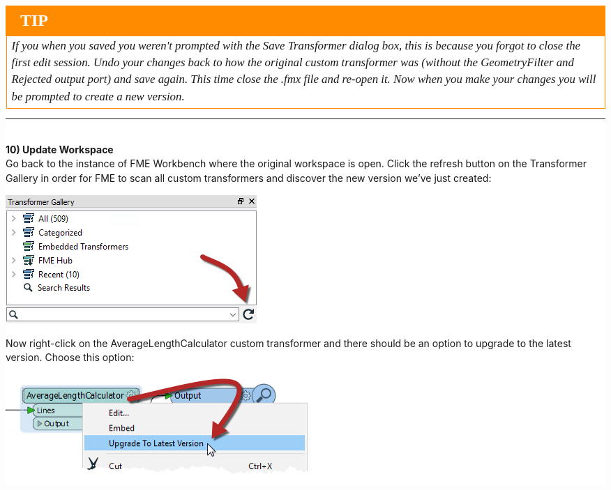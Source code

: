  

<table style="border-spacing: 0px">
<tr>
<td style="vertical-align:middle;background-color:darkorange;border: 2px solid darkorange">
<i class="fa fa-info-circle fa-lg fa-pull-left fa-fw" style="color:white;padding-right: 12px;vertical-align:text-top"></i>
<span style="color:white;font-size:x-large;font-weight: bold;font-family:serif">TIP</span>
</td>
</tr>

<tr>
<td style="border: 1px solid darkorange">
<span style="font-family:serif; font-style:italic; font-size:larger">
If you when you saved you weren't prompted with the Save Transformer dialog box, this is because you forgot to close the first edit session. Undo your changes back to how the original custom transformer was (without the GeometryFilter and Rejected output port) and save again. This time close the .fmx file and re-open it. Now when you make your changes you will be prompted to create a new version. 
</span>
</td>
</tr>
</table>

---

<br>**10) Update Workspace**
<br>Go back to the instance of FME Workbench where the original workspace is open. Click the refresh button on the Transformer Gallery in order for FME to scan all custom transformers and discover the new version we’ve just created:

![](./Images/Img5.234.Ex4.TransformerGalleryRefresh.png)


Now right-click on the AverageLengthCalculator custom transformer and there should be an option to upgrade to the latest version. Choose this option:

![](./Images/Img5.235.Ex4.CTUpgradeOption.png)

